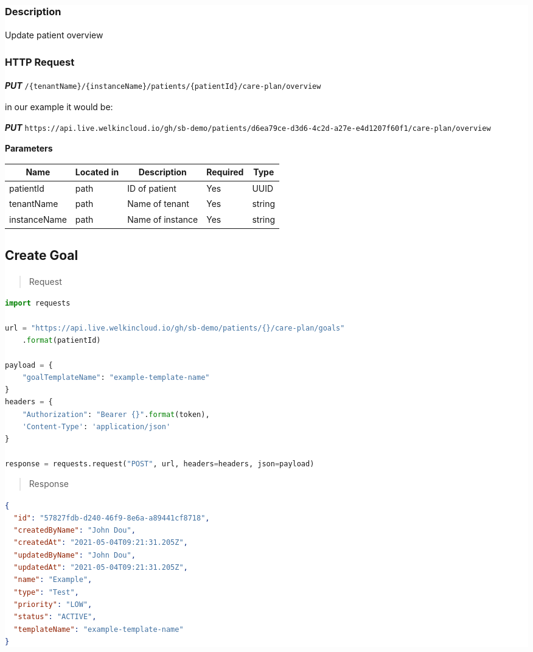 ### Description
Update patient overview

### HTTP Request
***PUT*** `/{tenantName}/{instanceName}/patients/{patientId}/care-plan/overview`

in our example it would be:

***PUT*** `https://api.live.welkincloud.io/gh/sb-demo/patients/d6ea79ce-d3d6-4c2d-a27e-e4d1207f60f1/care-plan/overview`

**Parameters**

| Name | Located in | Description | Required | Type |
| ---- | ---------- | ----------- | -------- | ---- |
| patientId | path | ID of patient | Yes | UUID |
| tenantName | path | Name of tenant | Yes | string |
| instanceName | path | Name of instance | Yes | string |


## Create Goal

> Request

```python
import requests

url = "https://api.live.welkincloud.io/gh/sb-demo/patients/{}/care-plan/goals"
    .format(patientId)

payload = {
    "goalTemplateName": "example-template-name"
}
headers = {
    "Authorization": "Bearer {}".format(token),
    'Content-Type': 'application/json'
}

response = requests.request("POST", url, headers=headers, json=payload)
```

> Response

```json
{
  "id": "57827fdb-d240-46f9-8e6a-a89441cf8718",
  "createdByName": "John Dou",
  "createdAt": "2021-05-04T09:21:31.205Z",
  "updatedByName": "John Dou",
  "updatedAt": "2021-05-04T09:21:31.205Z",
  "name": "Example",
  "type": "Test",
  "priority": "LOW",
  "status": "ACTIVE",
  "templateName": "example-template-name"
}
```
